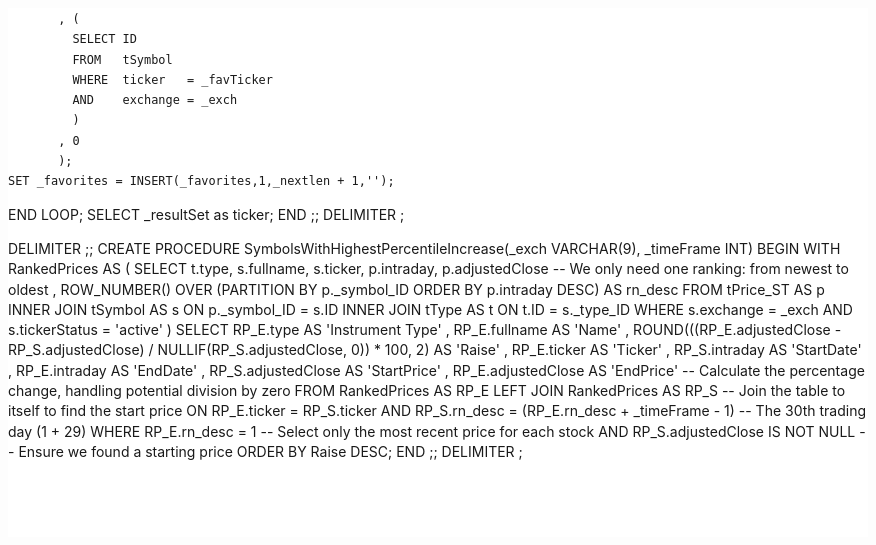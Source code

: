            , (
             SELECT ID
             FROM   tSymbol
             WHERE  ticker   = _favTicker
             AND    exchange = _exch
             )
           , 0
           );
    SET _favorites = INSERT(_favorites,1,_nextlen + 1,'');
  END LOOP;
  SELECT _resultSet as ticker;
  END ;;
DELIMITER ;

DELIMITER ;;
CREATE PROCEDURE SymbolsWithHighestPercentileIncrease(_exch VARCHAR(9), _timeFrame INT)
BEGIN
WITH
  RankedPrices AS (
    SELECT     t.type, s.fullname, s.ticker, p.intraday, p.adjustedClose
               -- We only need one ranking: from newest to oldest
             , ROW_NUMBER() OVER (PARTITION BY p._symbol_ID ORDER BY p.intraday DESC) AS rn_desc
    FROM       tPrice_ST      AS p
    INNER JOIN tSymbol        AS s ON p._symbol_ID = s.ID
    INNER JOIN tType          AS t ON t.ID         = s._type_ID
    WHERE      s.exchange      = _exch
    AND        s.tickerStatus  = 'active'
  )
  SELECT    RP_E.type          AS 'Instrument Type'
          , RP_E.fullname      AS 'Name'
          , ROUND(((RP_E.adjustedClose - RP_S.adjustedClose) / NULLIF(RP_S.adjustedClose, 0)) * 100, 2) AS 'Raise'
          , RP_E.ticker        AS 'Ticker'
          , RP_S.intraday      AS 'StartDate'
          , RP_E.intraday      AS 'EndDate'
          , RP_S.adjustedClose AS 'StartPrice'
          , RP_E.adjustedClose AS 'EndPrice'
            -- Calculate the percentage change, handling potential division by zero
  FROM      RankedPrices       AS RP_E
  LEFT JOIN RankedPrices       AS RP_S                -- Join the table to itself to find the start price
         ON RP_E.ticker         = RP_S.ticker
        AND RP_S.rn_desc        = (RP_E.rn_desc + _timeFrame - 1) -- The 30th trading day (1 + 29)
  WHERE     RP_E.rn_desc        = 1                   -- Select only the most recent price for each stock
  AND       RP_S.adjustedClose IS NOT NULL            -- Ensure we found a starting price
  ORDER BY  Raise DESC;
  END ;;
DELIMITER ;
<code><pre>